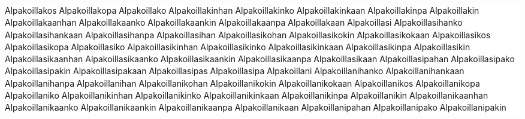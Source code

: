 Alpakoillakos
Alpakoillakopa
Alpakoillako
Alpakoillakinhan
Alpakoillakinko
Alpakoillakinkaan
Alpakoillakinpa
Alpakoillakin
Alpakoillakaanhan
Alpakoillakaanko
Alpakoillakaankin
Alpakoillakaanpa
Alpakoillakaan
Alpakoillasi
Alpakoillasihanko
Alpakoillasihankaan
Alpakoillasihanpa
Alpakoillasihan
Alpakoillasikohan
Alpakoillasikokin
Alpakoillasikokaan
Alpakoillasikos
Alpakoillasikopa
Alpakoillasiko
Alpakoillasikinhan
Alpakoillasikinko
Alpakoillasikinkaan
Alpakoillasikinpa
Alpakoillasikin
Alpakoillasikaanhan
Alpakoillasikaanko
Alpakoillasikaankin
Alpakoillasikaanpa
Alpakoillasikaan
Alpakoillasipahan
Alpakoillasipako
Alpakoillasipakin
Alpakoillasipakaan
Alpakoillasipas
Alpakoillasipa
Alpakoillani
Alpakoillanihanko
Alpakoillanihankaan
Alpakoillanihanpa
Alpakoillanihan
Alpakoillanikohan
Alpakoillanikokin
Alpakoillanikokaan
Alpakoillanikos
Alpakoillanikopa
Alpakoillaniko
Alpakoillanikinhan
Alpakoillanikinko
Alpakoillanikinkaan
Alpakoillanikinpa
Alpakoillanikin
Alpakoillanikaanhan
Alpakoillanikaanko
Alpakoillanikaankin
Alpakoillanikaanpa
Alpakoillanikaan
Alpakoillanipahan
Alpakoillanipako
Alpakoillanipakin